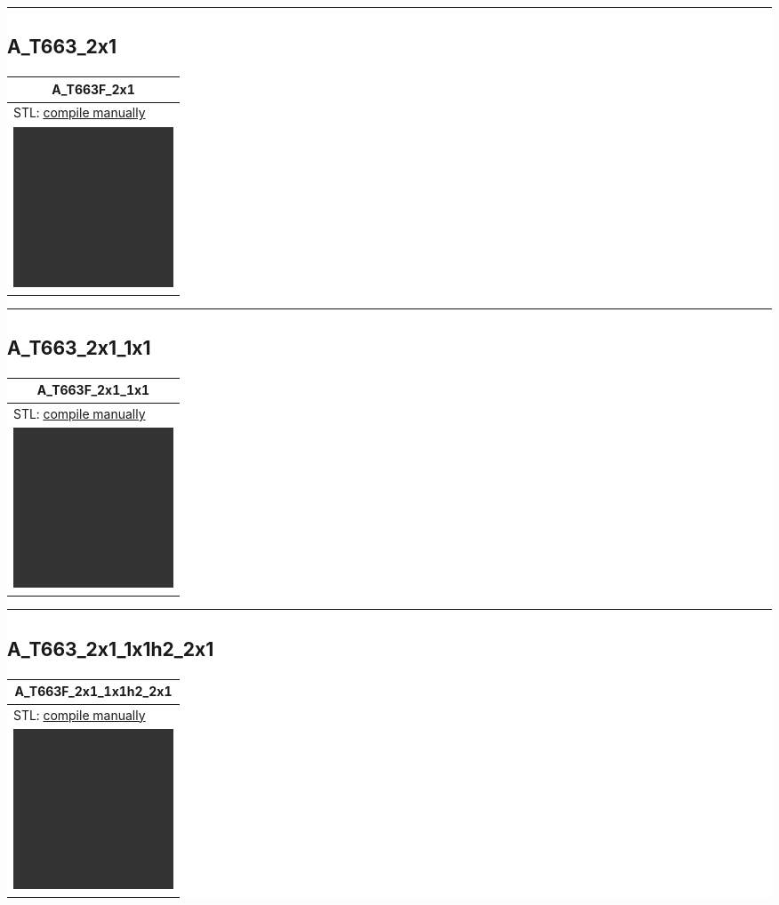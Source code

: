 
---
## A_T663_2x1
| **A_T663F_2x1** | 
| --- | 
| STL: [compile manually](https://github.com/CZDanol/DNLTray#how-to-compile) | 
| ![preview](png/A_T663F_2x1.png) | 


---
## A_T663_2x1_1x1
| **A_T663F_2x1_1x1** | 
| --- | 
| STL: [compile manually](https://github.com/CZDanol/DNLTray#how-to-compile) | 
| ![preview](png/A_T663F_2x1_1x1.png) | 


---
## A_T663_2x1_1x1h2_2x1
| **A_T663F_2x1_1x1h2_2x1** | 
| --- | 
| STL: [compile manually](https://github.com/CZDanol/DNLTray#how-to-compile) | 
| ![preview](png/A_T663F_2x1_1x1h2_2x1.png) | 

